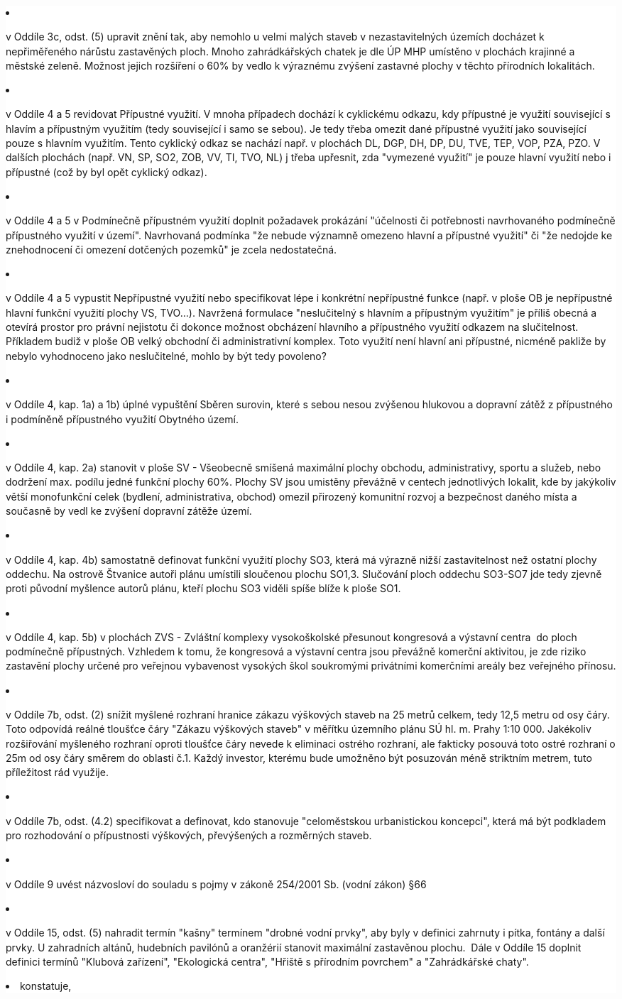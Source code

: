 <li id="" class="urzClass2" style="TEXT-ALIGN: left"><span><p>v Oddíle 3c, odst. (5) upravit znění tak, aby nemohlo u velmi malých staveb v nezastavitelných územích docházet k nepřiměřeného nárůstu zastavěných ploch. Mnoho zahrádkářských chatek je dle ÚP MHP umístěno v plochách krajinné a městské zeleně. Možnost jejich rozšíření o 60% by vedlo k výraznému zvýšení zastavné plochy v těchto přírodních lokalitách.<br></p></span></li><li style="text-align: left;" id="" class="urzClass2"><span><p>v Oddíle 4 a 5 revidovat Přípustné využití. V mnoha případech dochází k cyklickému odkazu, kdy přípustné je využití související s hlavím a přípustným využitím (tedy související i samo se sebou). Je tedy třeba omezit dané přípustné využití jako související pouze s hlavním využitím. Tento cyklický odkaz se nachází např. v plochách DL, DGP, DH, DP, DU, TVE, TEP, VOP, PZA, PZO. V dalších plochách (např. VN, SP, SO2, ZOB, VV, TI, TVO, NL) j třeba upřesnit, zda "vymezené využití" je pouze hlavní využití nebo i přípustné (což by byl opět cyklický odkaz).</p></span></li><li style="text-align: left;" id="" class="urzClass2"><span><p>v Oddíle 4 a 5 v Podmínečně přípustném využití doplnit požadavek prokázání "účelnosti či potřebnosti navrhovaného podmínečně přípustného využití v území". Navrhovaná podmínka "že nebude významně omezeno hlavní a přípustné využití" či "že nedojde ke znehodnocení či omezení dotčených pozemků" je zcela nedostatečná.</p></span></li><li style="text-align: left;" id="" class="urzClass2"><span><p>v Oddíle 4 a 5 vypustit Nepřípustné využití nebo specifikovat lépe i konkrétní nepřípustné funkce (např. v ploše OB je nepřípustné hlavní funkční využití plochy VS, TVO…). Navržená formulace "neslučitelný s hlavním a přípustným využitím" je příliš obecná a otevírá prostor pro právní nejistotu či dokonce možnost obcházení hlavního a přípustného využití odkazem na slučitelnost. Příkladem budiž v ploše OB velký obchodní či administrativní komplex. Toto využití není hlavní ani přípustné, nicméně pakliže by nebylo vyhodnoceno jako neslučitelné, mohlo by být tedy povoleno?</p></span></li>
<li id="" class="urzClass2" style="TEXT-ALIGN: left"><span><p>v Oddíle 4, kap. 1a) a 1b) úplné vypuštění Sběren surovin, které s sebou nesou zvýšenou hlukovou a dopravní zátěž z přípustného i podmíněně přípustného využití Obytného území.<br></p></span></li>
<li id="" class="urzClass2" style="TEXT-ALIGN: left"><span><p>v Oddíle 4, kap. 2a) stanovit v ploše SV - Všeobecně smíšená maximální plochy obchodu, administrativy, sportu a služeb, nebo dodržení max. podílu jedné funkční plochy 60%. Plochy SV jsou umistěny převážně v centech jednotlivých lokalit, kde by jakýkoliv větší monofunkční celek (bydlení, administrativa, obchod) omezil přirozený komunitní rozvoj a bezpečnost daného místa a současně by vedl ke zvýšení dopravní zátěže území.<br></p></span></li>
<li id="" class="urzClass2" style="TEXT-ALIGN: left"><span><p>v Oddíle 4, kap. 4b) samostatně definovat funkční využití plochy SO3, která má výrazně nižší zastavitelnost než ostatní plochy oddechu. Na ostrově Štvanice autoři plánu umístili sloučenou plochu SO1,3. Slučování ploch oddechu SO3-SO7 jde tedy zjevně proti původní myšlence autorů plánu, kteří plochu SO3 viděli spíše blíže k ploše SO1.<br></p></span></li><li style="text-align: left;" id="" class="urzClass2"><span><p>v Oddíle 4, kap. 5b) v plochách ZVS - Zvláštní komplexy vysokoškolské přesunout kongresová a výstavní centra&nbsp; do ploch podmínečně přípustných. Vzhledem k tomu, že kongresová a výstavní centra jsou převážně komerční aktivitou, je zde riziko zastavění plochy určené pro veřejnou vybavenost vysokých škol soukromými privátními komerčními areály bez veřejného přínosu.<br></p></span></li>


<li id="" class="urzClass2" style="TEXT-ALIGN: left"><span><p>v Oddíle 7b, odst. (2) snížit myšlené rozhraní hranice zákazu výškových staveb na 25 metrů celkem, tedy 12,5 metru od osy čáry. Toto odpovídá reálné tloušťce čáry "Zákazu výškových staveb" v měřítku územního plánu SÚ hl. m. Prahy 1:10 000. Jakékoliv rozšiřování myšleného rozhraní oproti tloušťce čáry nevede k eliminaci ostrého rozhraní, ale fakticky posouvá toto ostré rozhraní o 25m od osy čáry směrem do oblasti č.1. Každý investor, kterému bude umožněno být posuzován méně striktním metrem, tuto příležitost rád využije.<br></p></span></li>
<li id="" class="urzClass2" style="TEXT-ALIGN: left"><span><p>v Oddíle 7b, odst. (4.2) specifikovat a definovat, kdo stanovuje "celoměstskou urbanistickou koncepci", která má být podkladem pro rozhodování o přípustnosti výškových, převýšených a rozměrných staveb.<br></p></span></li>
<li id="" class="urzClass2" style="TEXT-ALIGN: left"><span><p>v Oddíle 9 uvést názvosloví do souladu s pojmy v zákoně 254/2001 Sb. (vodní zákon) §66</p></span></li>
<li id="" class="urzClass2" style="TEXT-ALIGN: left"><span><p>v Oddíle 15, odst. (5) nahradit termín "kašny" termínem "drobné vodní prvky", aby byly v definici zahrnuty i pítka, fontány a další prvky. U zahradních altánů, hudebních pavilónů a oranžérií stanovit maximální zastavěnou plochu.&nbsp; Dále v Oddíle 15 doplnit definici termínů "Klubová zařízení", "Ekologická centra", "Hřiště s přírodním povrchem" a "Zahrádkářské chaty".</p></span></li></ol></li>
<li id="" class="urzClass1"><span name="50">konstatuje,</span>
<ol class="urzOlClass">